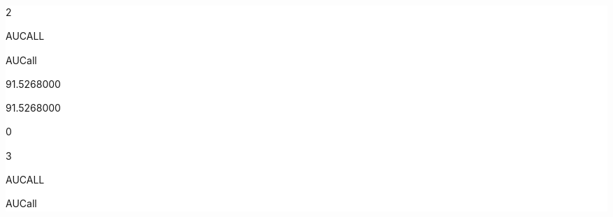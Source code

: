 </td>

</tr>

<tr>

<td style="text-align:right;">

2

</td>

<td style="text-align:left;">

AUCALL

</td>

<td style="text-align:left;">

AUCall

</td>

<td style="text-align:right;">

91.5268000

</td>

<td style="text-align:right;">

91.5268000

</td>

<td style="text-align:right;">

0

</td>

</tr>

<tr>

<td style="text-align:right;">

3

</td>

<td style="text-align:left;">

AUCALL

</td>

<td style="text-align:left;">

AUCall

</td>

<td style="text-align:right;">
